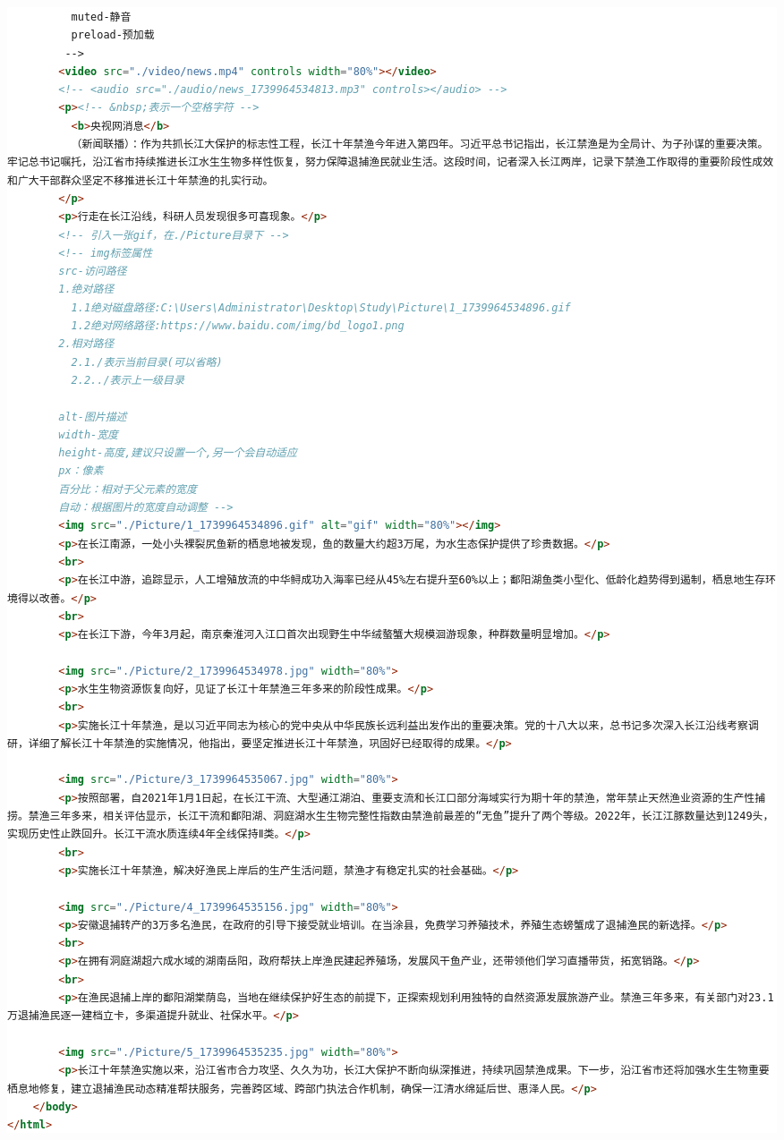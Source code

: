 ```html
          muted-静音
          preload-预加载
         -->
        <video src="./video/news.mp4" controls width="80%"></video>
        <!-- <audio src="./audio/news_1739964534813.mp3" controls></audio> -->
        <p><!-- &nbsp;表示一个空格字符 -->
          <b>央视网消息</b>
          （新闻联播）：作为共抓长江大保护的标志性工程，长江十年禁渔今年进入第四年。习近平总书记指出，长江禁渔是为全局计、为子孙谋的重要决策。牢记总书记嘱托，沿江省市持续推进长江水生生物多样性恢复，努力保障退捕渔民就业生活。这段时间，记者深入长江两岸，记录下禁渔工作取得的重要阶段性成效和广大干部群众坚定不移推进长江十年禁渔的扎实行动。
        </p>
        <p>行走在长江沿线，科研人员发现很多可喜现象。</p>
        <!-- 引入一张gif，在./Picture目录下 -->
        <!-- img标签属性
        src-访问路径
        1.绝对路径
          1.1绝对磁盘路径:C:\Users\Administrator\Desktop\Study\Picture\1_1739964534896.gif
          1.2绝对网络路径:https://www.baidu.com/img/bd_logo1.png
        2.相对路径
          2.1./表示当前目录(可以省略)
          2.2../表示上一级目录
         
        alt-图片描述
        width-宽度
        height-高度,建议只设置一个,另一个会自动适应
        px：像素
        百分比：相对于父元素的宽度
        自动：根据图片的宽度自动调整 -->
        <img src="./Picture/1_1739964534896.gif" alt="gif" width="80%"></img>
        <p>在长江南源，一处小头裸裂尻鱼新的栖息地被发现，鱼的数量大约超3万尾，为水生态保护提供了珍贵数据。</p>
        <br>
        <p>在长江中游，追踪显示，人工增殖放流的中华鲟成功入海率已经从45%左右提升至60%以上；鄱阳湖鱼类小型化、低龄化趋势得到遏制，栖息地生存环境得以改善。</p>
        <br>
        <p>在长江下游，今年3月起，南京秦淮河入江口首次出现野生中华绒螯蟹大规模洄游现象，种群数量明显增加。</p>
        
        <img src="./Picture/2_1739964534978.jpg" width="80%">
        <p>水生生物资源恢复向好，见证了长江十年禁渔三年多来的阶段性成果。</p>
        <br>
        <p>实施长江十年禁渔，是以习近平同志为核心的党中央从中华民族长远利益出发作出的重要决策。党的十八大以来，总书记多次深入长江沿线考察调研，详细了解长江十年禁渔的实施情况，他指出，要坚定推进长江十年禁渔，巩固好已经取得的成果。</p>
        
        <img src="./Picture/3_1739964535067.jpg" width="80%">
        <p>按照部署，自2021年1月1日起，在长江干流、大型通江湖泊、重要支流和长江口部分海域实行为期十年的禁渔，常年禁止天然渔业资源的生产性捕捞。禁渔三年多来，相关评估显示，长江干流和鄱阳湖、洞庭湖水生生物完整性指数由禁渔前最差的“无鱼”提升了两个等级。2022年，长江江豚数量达到1249头，实现历史性止跌回升。长江干流水质连续4年全线保持Ⅱ类。</p>
        <br>
        <p>实施长江十年禁渔，解决好渔民上岸后的生产生活问题，禁渔才有稳定扎实的社会基础。</p>
        
        <img src="./Picture/4_1739964535156.jpg" width="80%">
        <p>安徽退捕转产的3万多名渔民，在政府的引导下接受就业培训。在当涂县，免费学习养殖技术，养殖生态螃蟹成了退捕渔民的新选择。</p>
        <br>
        <p>在拥有洞庭湖超六成水域的湖南岳阳，政府帮扶上岸渔民建起养殖场，发展风干鱼产业，还带领他们学习直播带货，拓宽销路。</p>
        <br>
        <p>在渔民退捕上岸的鄱阳湖棠荫岛，当地在继续保护好生态的前提下，正探索规划利用独特的自然资源发展旅游产业。禁渔三年多来，有关部门对23.1万退捕渔民逐一建档立卡，多渠道提升就业、社保水平。</p>

        <img src="./Picture/5_1739964535235.jpg" width="80%">
        <p>长江十年禁渔实施以来，沿江省市合力攻坚、久久为功，长江大保护不断向纵深推进，持续巩固禁渔成果。下一步，沿江省市还将加强水生生物重要栖息地修复，建立退捕渔民动态精准帮扶服务，完善跨区域、跨部门执法合作机制，确保一江清水绵延后世、惠泽人民。</p>
    </body>
</html> 
```
